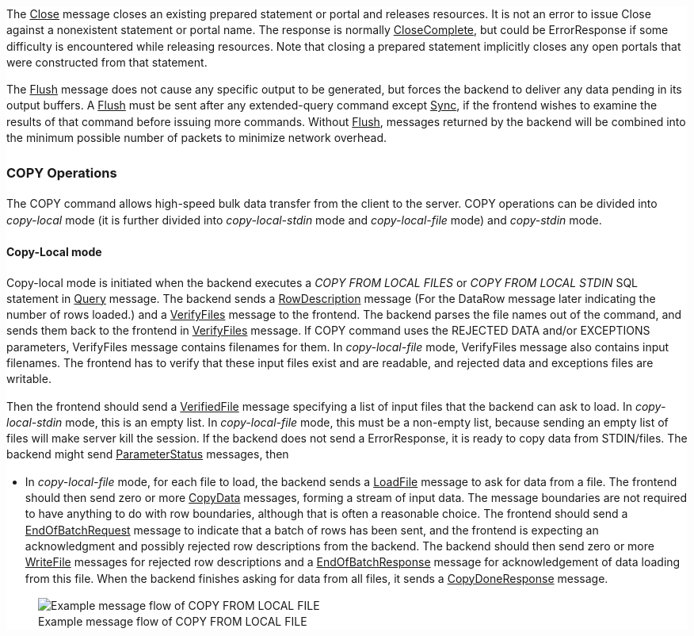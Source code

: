 The [Close](#close-c) message closes an existing prepared statement or portal and releases resources. It is not an error to issue Close against a nonexistent statement or portal name. The response is normally [CloseComplete](#closecomplete-3), but could be ErrorResponse if some difficulty is encountered while releasing resources. Note that closing a prepared statement implicitly closes any open portals that were constructed from that statement.

The [Flush](#flush-h) message does not cause any specific output to be generated, but forces the backend to deliver any data pending in its output buffers. A [Flush](#flush-h) must be sent after any extended-query command except [Sync](#sync-s), if the frontend wishes to examine the results of that command before issuing more commands. Without [Flush](#flush-h), messages returned by the backend will be combined into the minimum possible number of packets to minimize network overhead.

### COPY Operations

The COPY command allows high-speed bulk data transfer from the client to the server. COPY operations can be divided into *copy-local* mode (it is further divided into *copy-local-stdin* mode and *copy-local-file* mode) and *copy-stdin* mode.

#### Copy-Local mode

Copy-local mode is initiated when the backend executes a *COPY FROM LOCAL FILES* or *COPY FROM LOCAL STDIN* SQL statement in [Query](#query-q) message. The backend sends a [RowDescription](#rowdescription-t) message (For the DataRow message later indicating the number of rows loaded.) and a [VerifyFiles](#verifyfiles-f) message to the frontend. The backend parses the file names out of the command, and sends them back to the frontend in [VerifyFiles](#verifyfiles-f) message. If COPY command uses the REJECTED DATA and/or EXCEPTIONS parameters, VerifyFiles message contains filenames for them. In *copy-local-file* mode, VerifyFiles message also contains input filenames. The frontend has to verify that these input files exist and are readable, and rejected data and exceptions files are writable.

Then the frontend should send a [VerifiedFile](#emptyqueryresponse-i) message specifying a list of input files that the backend can ask to load. In *copy-local-stdin* mode, this is an empty list. In *copy-local-file* mode, this must be a non-empty list, because sending an empty list of files will make server kill the session. If the backend does not send a ErrorResponse, it is ready to copy data from STDIN/files. The backend might send [ParameterStatus](#parameterstatus-s) messages, then

- In *copy-local-file* mode, for each file to load, the backend sends a [LoadFile](#loadfile-h) message to ask for data from a file. The frontend should then send zero or more [CopyData](#copydata-d) messages, forming a stream of input data. The message boundaries are not required to have anything to do with row boundaries, although that is often a reasonable choice. The frontend should send a [EndOfBatchRequest](#endofbatchrequest-j) message to indicate that a batch of rows has been sent, and the frontend is expecting an acknowledgment and possibly rejected row descriptions from the backend. The backend should then send zero or more [WriteFile](#writefile-o) messages for rejected row descriptions and a [EndOfBatchResponse](#endofbatchresponse-j) message for acknowledgement of data loading from this file. When the backend finishes asking for data from all files, it sends a [CopyDoneResponse](#copydoneresponse-c) message.

<figure>                                                               
 <img src="/images/data-protocols-formats/frontent-backend/CopyLocalFile_Msg_flow.png"                                   
      title="Example message flow of COPY FROM LOCAL FILE"
      width="400"
      alt="Example message flow of COPY FROM LOCAL FILE" />                   
      <figcaption aria-hidden="true">Example message flow of COPY FROM LOCAL FILE</figcaption>
 </figure> 
